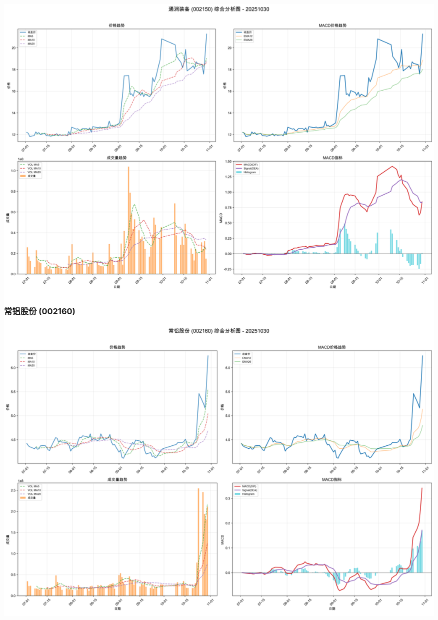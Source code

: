 ![通润装备 综合分析图](reports/images/stocks/通润装备_20251030.png)

### 常铝股份 (002160)

![常铝股份 综合分析图](reports/images/stocks/常铝股份_20251030.png)
